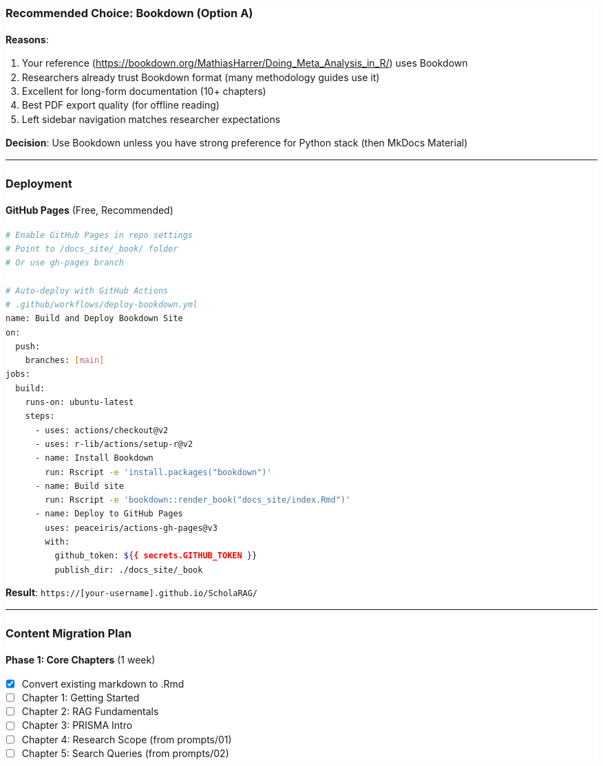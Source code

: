 
### Recommended Choice: **Bookdown (Option A)**

**Reasons**:
1. Your reference (https://bookdown.org/MathiasHarrer/Doing_Meta_Analysis_in_R/) uses Bookdown
2. Researchers already trust Bookdown format (many methodology guides use it)
3. Excellent for long-form documentation (10+ chapters)
4. Best PDF export quality (for offline reading)
5. Left sidebar navigation matches researcher expectations

**Decision**: Use Bookdown unless you have strong preference for Python stack (then MkDocs Material)

---

### Deployment

**GitHub Pages** (Free, Recommended)
```bash
# Enable GitHub Pages in repo settings
# Point to /docs_site/_book/ folder
# Or use gh-pages branch

# Auto-deploy with GitHub Actions
# .github/workflows/deploy-bookdown.yml
name: Build and Deploy Bookdown Site
on:
  push:
    branches: [main]
jobs:
  build:
    runs-on: ubuntu-latest
    steps:
      - uses: actions/checkout@v2
      - uses: r-lib/actions/setup-r@v2
      - name: Install Bookdown
        run: Rscript -e 'install.packages("bookdown")'
      - name: Build site
        run: Rscript -e 'bookdown::render_book("docs_site/index.Rmd")'
      - name: Deploy to GitHub Pages
        uses: peaceiris/actions-gh-pages@v3
        with:
          github_token: ${{ secrets.GITHUB_TOKEN }}
          publish_dir: ./docs_site/_book
```

**Result**: `https://[your-username].github.io/ScholaRAG/`

---

### Content Migration Plan

**Phase 1: Core Chapters** (1 week)
- [x] Convert existing markdown to .Rmd
- [ ] Chapter 1: Getting Started
- [ ] Chapter 2: RAG Fundamentals
- [ ] Chapter 3: PRISMA Intro
- [ ] Chapter 4: Research Scope (from prompts/01)
- [ ] Chapter 5: Search Queries (from prompts/02)
